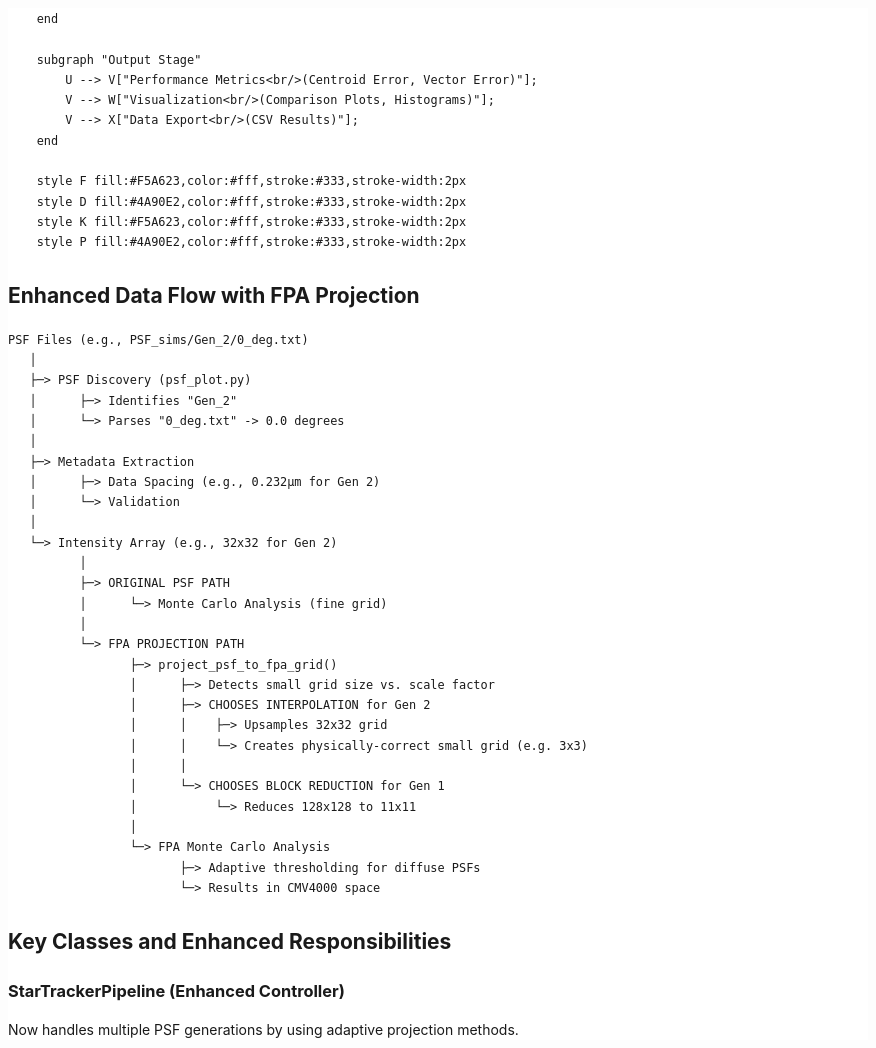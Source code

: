 ```mermaid
    end

    subgraph "Output Stage"
        U --> V["Performance Metrics<br/>(Centroid Error, Vector Error)"];
        V --> W["Visualization<br/>(Comparison Plots, Histograms)"];
        V --> X["Data Export<br/>(CSV Results)"];
    end

    style F fill:#F5A623,color:#fff,stroke:#333,stroke-width:2px
    style D fill:#4A90E2,color:#fff,stroke:#333,stroke-width:2px
    style K fill:#F5A623,color:#fff,stroke:#333,stroke-width:2px
    style P fill:#4A90E2,color:#fff,stroke:#333,stroke-width:2px
```

## Enhanced Data Flow with FPA Projection

```
PSF Files (e.g., PSF_sims/Gen_2/0_deg.txt)
   │
   ├─> PSF Discovery (psf_plot.py)
   │      ├─> Identifies "Gen_2"
   │      └─> Parses "0_deg.txt" -> 0.0 degrees
   │
   ├─> Metadata Extraction
   │      ├─> Data Spacing (e.g., 0.232µm for Gen 2)
   │      └─> Validation
   │
   └─> Intensity Array (e.g., 32x32 for Gen 2)
          │
          ├─> ORIGINAL PSF PATH
          │      └─> Monte Carlo Analysis (fine grid)
          │
          └─> FPA PROJECTION PATH
                 ├─> project_psf_to_fpa_grid()
                 │      ├─> Detects small grid size vs. scale factor
                 │      ├─> CHOOSES INTERPOLATION for Gen 2
                 │      │    ├─> Upsamples 32x32 grid
                 │      │    └─> Creates physically-correct small grid (e.g. 3x3)
                 │      │
                 │      └─> CHOOSES BLOCK REDUCTION for Gen 1
                 │           └─> Reduces 128x128 to 11x11
                 │
                 └─> FPA Monte Carlo Analysis
                        ├─> Adaptive thresholding for diffuse PSFs
                        └─> Results in CMV4000 space
```

## Key Classes and Enhanced Responsibilities

### StarTrackerPipeline (Enhanced Controller)
Now handles multiple PSF generations by using adaptive projection methods.
